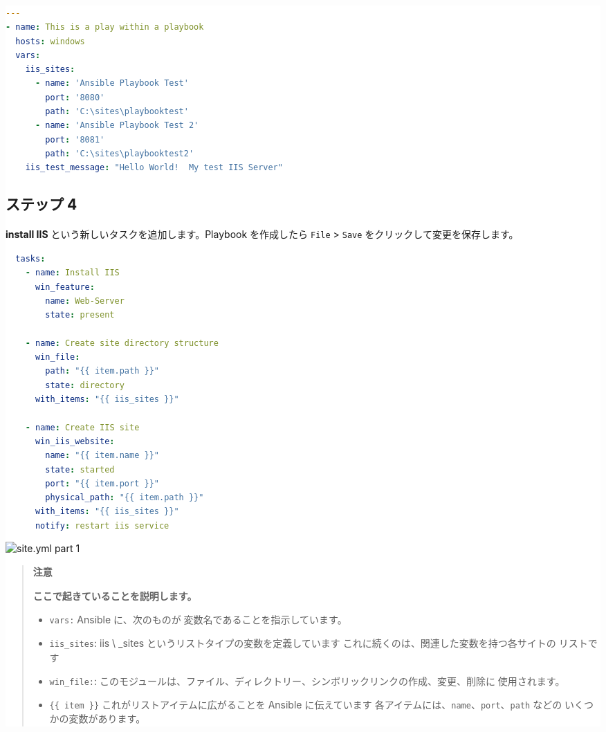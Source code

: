 ```yaml
---
- name: This is a play within a playbook
  hosts: windows
  vars:
    iis_sites:
      - name: 'Ansible Playbook Test'
        port: '8080'
        path: 'C:\sites\playbooktest'
      - name: 'Ansible Playbook Test 2'
        port: '8081'
        path: 'C:\sites\playbooktest2'
    iis_test_message: "Hello World!  My test IIS Server"
```

ステップ 4
--------------

**install IIS** という新しいタスクを追加します。Playbook を作成したら `File` &gt; `Save`
をクリックして変更を保存します。



```yaml
  tasks:
    - name: Install IIS
      win_feature:
        name: Web-Server
        state: present

    - name: Create site directory structure
      win_file:
        path: "{{ item.path }}"
        state: directory
      with_items: "{{ iis_sites }}"

    - name: Create IIS site
      win_iis_website:
        name: "{{ item.name }}"
        state: started
        port: "{{ item.port }}"
        physical_path: "{{ item.path }}"
      with_items: "{{ iis_sites }}"
      notify: restart iis service
```



![site.yml part 1](images/5-vscode-iis-yaml.png)

> **注意**
>
> **ここで起きていることを説明します。**
>
> - `vars:` Ansible に、次のものが
>  変数名であることを指示しています。
>
> - `iis_sites`: iis \ _sites というリストタイプの変数を定義しています
>   これに続くのは、関連した変数を持つ各サイトの
>   リストです
>
> - `win_file:`: このモジュールは、ファイル、ディレクトリー、シンボリックリンクの作成、変更、削除に
>   使用されます。
>
>  - `{{ item }}` これがリストアイテムに広がることを Ansible に伝えています
>   各アイテムには、`name`、`port`、`path` などの
>   いくつかの変数があります。
>
